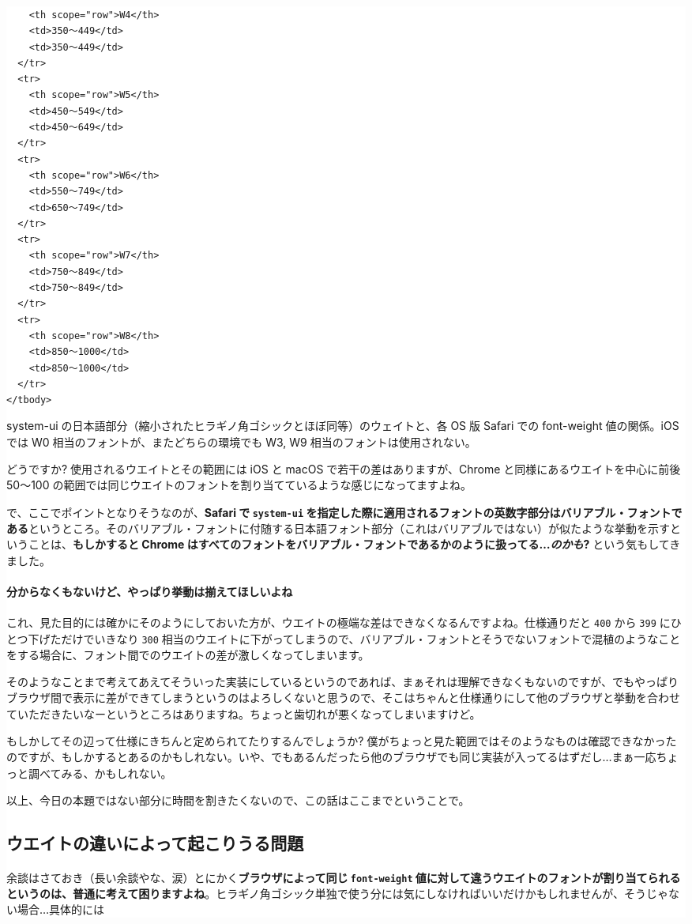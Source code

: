         <th scope="row">W4</th>
        <td>350〜449</td>
        <td>350〜449</td>
      </tr>
      <tr>
        <th scope="row">W5</th>
        <td>450〜549</td>
        <td>450〜649</td>
      </tr>
      <tr>
        <th scope="row">W6</th>
        <td>550〜749</td>
        <td>650〜749</td>
      </tr>
      <tr>
        <th scope="row">W7</th>
        <td>750〜849</td>
        <td>750〜849</td>
      </tr>
      <tr>
        <th scope="row">W8</th>
        <td>850〜1000</td>
        <td>850〜1000</td>
      </tr>
    </tbody>
  </table>
  <figcaption class="tabular-caption">system-ui の日本語部分（縮小されたヒラギノ角ゴシックとほぼ同等）のウェイトと、各 OS 版 Safari での font-weight 値の関係。iOS では W0 相当のフォントが、またどちらの環境でも W3, W9 相当のフォントは使用されない。</figcaption>
</figure>

どうですか? 使用されるウエイトとその範囲には iOS と macOS で若干の差はありますが、Chrome と同様にあるウエイトを中心に前後 50〜100 の範囲では同じウエイトのフォントを割り当てているような感じになってますよね。

で、ここでポイントとなりそうなのが、**Safari で `system-ui` を指定した際に適用されるフォントの英数字部分はバリアブル・フォントである**というところ。そのバリアブル・フォントに付随する日本語フォント部分（これはバリアブルではない）が似たような挙動を示すということは、**もしかすると Chrome はすべてのフォントをバリアブル・フォントであるかのように扱ってる…*のかも*?** という気もしてきました。

#### 分からなくもないけど、やっぱり挙動は揃えてほしいよね

これ、見た目的には確かにそのようにしておいた方が、ウエイトの極端な差はできなくなるんですよね。仕様通りだと `400` から `399` にひとつ下げただけでいきなり `300` 相当のウエイトに下がってしまうので、バリアブル・フォントとそうでないフォントで混植のようなことをする場合に、フォント間でのウエイトの差が激しくなってしまいます。

そのようなことまで考えてあえてそういった実装にしているというのであれば、まぁそれは理解できなくもないのですが、でもやっぱりブラウザ間で表示に差ができてしまうというのはよろしくないと思うので、そこはちゃんと仕様通りにして他のブラウザと挙動を合わせていただきたいなーというところはありますね。ちょっと歯切れが悪くなってしまいますけど。

もしかしてその辺って仕様にきちんと定められてたりするんでしょうか? 僕がちょっと見た範囲ではそのようなものは確認できなかったのですが、もしかするとあるのかもしれない。いや、でもあるんだったら他のブラウザでも同じ実装が入ってるはずだし…まぁ一応ちょっと調べてみる、かもしれない。

以上、今日の本題ではない部分に時間を割きたくないので、この話はここまでということで。


## ウエイトの違いによって起こりうる問題


余談はさておき（長い余談やな、涙）とにかく**ブラウザによって同じ `font-weight` 値に対して違うウエイトのフォントが割り当てられるというのは、普通に考えて困りますよね**。ヒラギノ角ゴシック単独で使う分には気にしなければいいだけかもしれませんが、そうじゃない場合…具体的には
